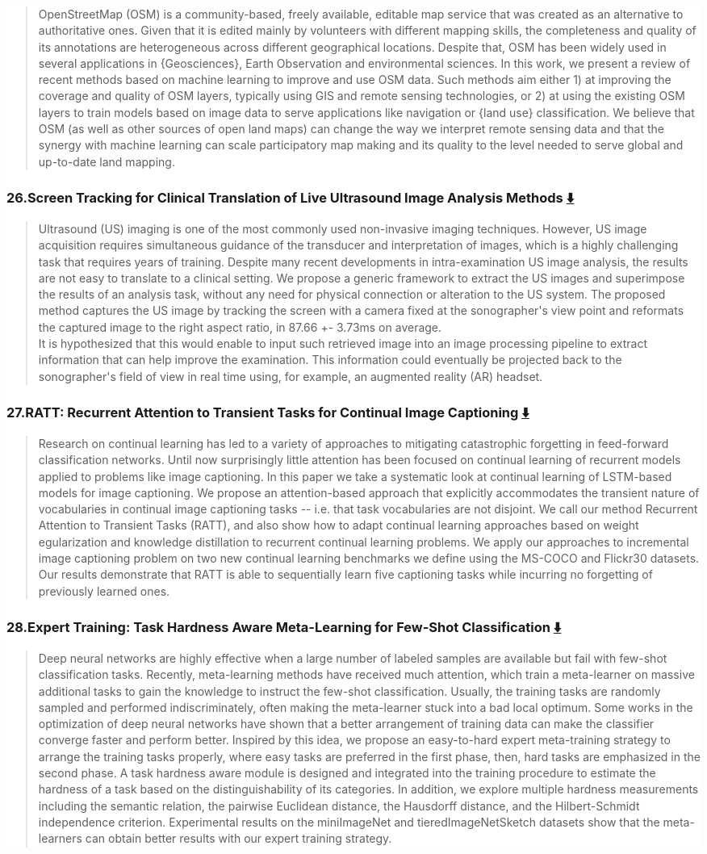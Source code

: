 >  OpenStreetMap (OSM) is a community-based, freely available, editable map service that was created as an alternative to authoritative ones. Given that it is edited mainly by volunteers with different mapping skills, the completeness and quality of its annotations are heterogeneous across different geographical locations. Despite that, OSM has been widely used in several applications in {Geosciences}, Earth Observation and environmental sciences. In this work, we present a review of recent methods based on machine learning to improve and use OSM data. Such methods aim either 1) at improving the coverage and quality of OSM layers, typically using GIS and remote sensing technologies, or 2) at using the existing OSM layers to train models based on image data to serve applications like navigation or {land use} classification. We believe that OSM (as well as other sources of open land maps) can change the way we interpret remote sensing data and that the synergy with machine learning can scale participatory map making and its quality to the level needed to serve global and up-to-date land mapping.      
### 26.Screen Tracking for Clinical Translation of Live Ultrasound Image Analysis Methods  [ :arrow_down: ](https://arxiv.org/pdf/2007.06272.pdf)
>  Ultrasound (US) imaging is one of the most commonly used non-invasive imaging techniques. However, US image acquisition requires simultaneous guidance of the transducer and interpretation of images, which is a highly challenging task that requires years of training. Despite many recent developments in intra-examination US image analysis, the results are not easy to translate to a clinical setting. We propose a generic framework to extract the US images and superimpose the results of an analysis task, without any need for physical connection or alteration to the US system. The proposed method captures the US image by tracking the screen with a camera fixed at the sonographer's view point and reformats the captured image to the right aspect ratio, in 87.66 +- 3.73ms on average. <br>It is hypothesized that this would enable to input such retrieved image into an image processing pipeline to extract information that can help improve the examination. This information could eventually be projected back to the sonographer's field of view in real time using, for example, an augmented reality (AR) headset.      
### 27.RATT: Recurrent Attention to Transient Tasks for Continual Image Captioning  [ :arrow_down: ](https://arxiv.org/pdf/2007.06271.pdf)
>  Research on continual learning has led to a variety of approaches to mitigating catastrophic forgetting in feed-forward classification networks. Until now surprisingly little attention has been focused on continual learning of recurrent models applied to problems like image captioning. In this paper we take a systematic look at continual learning of LSTM-based models for image captioning. We propose an attention-based approach that explicitly accommodates the transient nature of vocabularies in continual image captioning tasks -- i.e. that task vocabularies are not disjoint. We call our method Recurrent Attention to Transient Tasks (RATT), and also show how to adapt continual learning approaches based on weight egularization and knowledge distillation to recurrent continual learning problems. We apply our approaches to incremental image captioning problem on two new continual learning benchmarks we define using the MS-COCO and Flickr30 datasets. Our results demonstrate that RATT is able to sequentially learn five captioning tasks while incurring no forgetting of previously learned ones.      
### 28.Expert Training: Task Hardness Aware Meta-Learning for Few-Shot Classification  [ :arrow_down: ](https://arxiv.org/pdf/2007.06240.pdf)
>  Deep neural networks are highly effective when a large number of labeled samples are available but fail with few-shot classification tasks. Recently, meta-learning methods have received much attention, which train a meta-learner on massive additional tasks to gain the knowledge to instruct the few-shot classification. Usually, the training tasks are randomly sampled and performed indiscriminately, often making the meta-learner stuck into a bad local optimum. Some works in the optimization of deep neural networks have shown that a better arrangement of training data can make the classifier converge faster and perform better. Inspired by this idea, we propose an easy-to-hard expert meta-training strategy to arrange the training tasks properly, where easy tasks are preferred in the first phase, then, hard tasks are emphasized in the second phase. A task hardness aware module is designed and integrated into the training procedure to estimate the hardness of a task based on the distinguishability of its categories. In addition, we explore multiple hardness measurements including the semantic relation, the pairwise Euclidean distance, the Hausdorff distance, and the Hilbert-Schmidt independence criterion. Experimental results on the miniImageNet and tieredImageNetSketch datasets show that the meta-learners can obtain better results with our expert training strategy.      